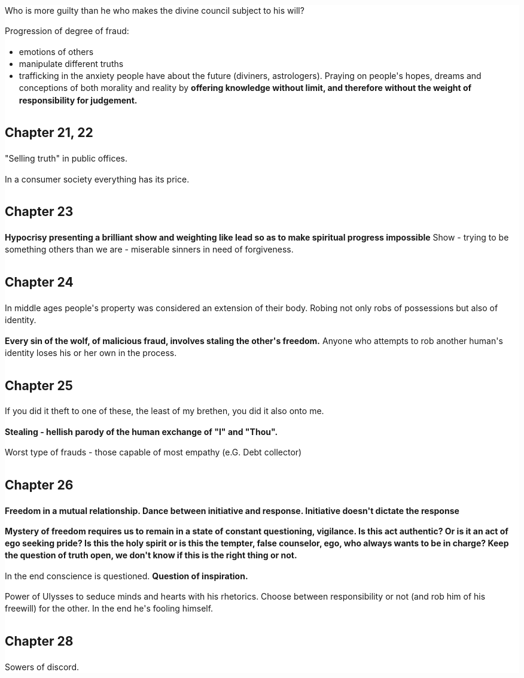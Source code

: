 Who is more guilty than he who makes the divine council subject to his will?

Progression of degree of fraud:

* emotions of others
* manipulate different truths
* trafficking in the anxiety people have about the future (diviners, astrologers). Praying on people's hopes, dreams and conceptions of both morality and reality by **offering knowledge without limit, and therefore without the weight of responsibility for judgement.**

## Chapter 21, 22
"Selling truth" in public offices.

In a consumer society everything has its price.

## Chapter 23
**Hypocrisy presenting a brilliant show and weighting like lead so as to make spiritual progress impossible**
Show - trying to be something others than we are - miserable sinners in need of forgiveness.

## Chapter 24
In middle ages people's property was considered an extension of their body. Robing not only robs of possessions but also of identity.

**Every sin of the wolf, of malicious fraud, involves staling the other's freedom.**
Anyone who attempts to rob another human's identity loses his or her own in the process.

## Chapter 25
If you did it theft to one of these, the least of my brethen, you did it also onto me.

**Stealing - hellish parody of the human exchange of "I" and "Thou".**

Worst type of frauds - those capable of most empathy (e.G. Debt collector)

## Chapter 26

**Freedom in a mutual relationship. Dance between initiative and response. Initiative doesn't dictate the response**

**Mystery of freedom requires us to remain in a state of constant questioning, vigilance. Is this act authentic? Or is it an act of ego seeking pride? Is this the holy spirit or is this the tempter, false counselor, ego, who always wants to be in charge? Keep the question of truth open, we don't know if this is the right thing or not.**

In the end conscience is questioned. 
**Question of inspiration.**

Power of Ulysses to seduce minds and hearts with his rhetorics. Choose between responsibility or not (and rob him of his freewill) for the other. In the end he's fooling himself.

## Chapter 28
Sowers of discord.
